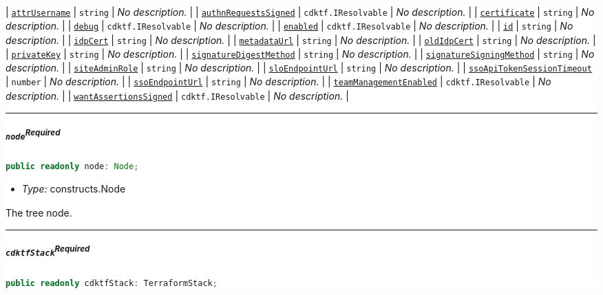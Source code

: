 | <code><a href="#@cdktf/provider-tfe.dataTfeSamlSettings.DataTfeSamlSettings.property.attrUsername">attrUsername</a></code> | <code>string</code> | *No description.* |
| <code><a href="#@cdktf/provider-tfe.dataTfeSamlSettings.DataTfeSamlSettings.property.authnRequestsSigned">authnRequestsSigned</a></code> | <code>cdktf.IResolvable</code> | *No description.* |
| <code><a href="#@cdktf/provider-tfe.dataTfeSamlSettings.DataTfeSamlSettings.property.certificate">certificate</a></code> | <code>string</code> | *No description.* |
| <code><a href="#@cdktf/provider-tfe.dataTfeSamlSettings.DataTfeSamlSettings.property.debug">debug</a></code> | <code>cdktf.IResolvable</code> | *No description.* |
| <code><a href="#@cdktf/provider-tfe.dataTfeSamlSettings.DataTfeSamlSettings.property.enabled">enabled</a></code> | <code>cdktf.IResolvable</code> | *No description.* |
| <code><a href="#@cdktf/provider-tfe.dataTfeSamlSettings.DataTfeSamlSettings.property.id">id</a></code> | <code>string</code> | *No description.* |
| <code><a href="#@cdktf/provider-tfe.dataTfeSamlSettings.DataTfeSamlSettings.property.idpCert">idpCert</a></code> | <code>string</code> | *No description.* |
| <code><a href="#@cdktf/provider-tfe.dataTfeSamlSettings.DataTfeSamlSettings.property.metadataUrl">metadataUrl</a></code> | <code>string</code> | *No description.* |
| <code><a href="#@cdktf/provider-tfe.dataTfeSamlSettings.DataTfeSamlSettings.property.oldIdpCert">oldIdpCert</a></code> | <code>string</code> | *No description.* |
| <code><a href="#@cdktf/provider-tfe.dataTfeSamlSettings.DataTfeSamlSettings.property.privateKey">privateKey</a></code> | <code>string</code> | *No description.* |
| <code><a href="#@cdktf/provider-tfe.dataTfeSamlSettings.DataTfeSamlSettings.property.signatureDigestMethod">signatureDigestMethod</a></code> | <code>string</code> | *No description.* |
| <code><a href="#@cdktf/provider-tfe.dataTfeSamlSettings.DataTfeSamlSettings.property.signatureSigningMethod">signatureSigningMethod</a></code> | <code>string</code> | *No description.* |
| <code><a href="#@cdktf/provider-tfe.dataTfeSamlSettings.DataTfeSamlSettings.property.siteAdminRole">siteAdminRole</a></code> | <code>string</code> | *No description.* |
| <code><a href="#@cdktf/provider-tfe.dataTfeSamlSettings.DataTfeSamlSettings.property.sloEndpointUrl">sloEndpointUrl</a></code> | <code>string</code> | *No description.* |
| <code><a href="#@cdktf/provider-tfe.dataTfeSamlSettings.DataTfeSamlSettings.property.ssoApiTokenSessionTimeout">ssoApiTokenSessionTimeout</a></code> | <code>number</code> | *No description.* |
| <code><a href="#@cdktf/provider-tfe.dataTfeSamlSettings.DataTfeSamlSettings.property.ssoEndpointUrl">ssoEndpointUrl</a></code> | <code>string</code> | *No description.* |
| <code><a href="#@cdktf/provider-tfe.dataTfeSamlSettings.DataTfeSamlSettings.property.teamManagementEnabled">teamManagementEnabled</a></code> | <code>cdktf.IResolvable</code> | *No description.* |
| <code><a href="#@cdktf/provider-tfe.dataTfeSamlSettings.DataTfeSamlSettings.property.wantAssertionsSigned">wantAssertionsSigned</a></code> | <code>cdktf.IResolvable</code> | *No description.* |

---

##### `node`<sup>Required</sup> <a name="node" id="@cdktf/provider-tfe.dataTfeSamlSettings.DataTfeSamlSettings.property.node"></a>

```typescript
public readonly node: Node;
```

- *Type:* constructs.Node

The tree node.

---

##### `cdktfStack`<sup>Required</sup> <a name="cdktfStack" id="@cdktf/provider-tfe.dataTfeSamlSettings.DataTfeSamlSettings.property.cdktfStack"></a>

```typescript
public readonly cdktfStack: TerraformStack;
```
